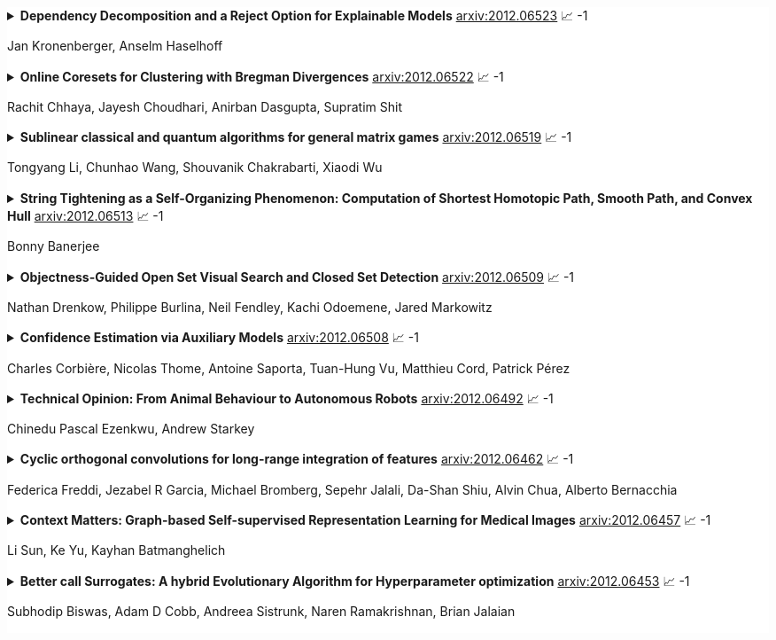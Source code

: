 <details><summary><b>Dependency Decomposition and a Reject Option for Explainable Models</b>
<a href="https://arxiv.org/abs/2012.06523">arxiv:2012.06523</a>
&#x1F4C8; -1 <br>
<p>Jan Kronenberger, Anselm Haselhoff</p></summary></details>

<details><summary><b>Online Coresets for Clustering with Bregman Divergences</b>
<a href="https://arxiv.org/abs/2012.06522">arxiv:2012.06522</a>
&#x1F4C8; -1 <br>
<p>Rachit Chhaya, Jayesh Choudhari, Anirban Dasgupta, Supratim Shit</p></summary></details>

<details><summary><b>Sublinear classical and quantum algorithms for general matrix games</b>
<a href="https://arxiv.org/abs/2012.06519">arxiv:2012.06519</a>
&#x1F4C8; -1 <br>
<p>Tongyang Li, Chunhao Wang, Shouvanik Chakrabarti, Xiaodi Wu</p></summary></details>

<details><summary><b>String Tightening as a Self-Organizing Phenomenon: Computation of Shortest Homotopic Path, Smooth Path, and Convex Hull</b>
<a href="https://arxiv.org/abs/2012.06513">arxiv:2012.06513</a>
&#x1F4C8; -1 <br>
<p>Bonny Banerjee</p></summary></details>

<details><summary><b>Objectness-Guided Open Set Visual Search and Closed Set Detection</b>
<a href="https://arxiv.org/abs/2012.06509">arxiv:2012.06509</a>
&#x1F4C8; -1 <br>
<p>Nathan Drenkow, Philippe Burlina, Neil Fendley, Kachi Odoemene, Jared Markowitz</p></summary></details>

<details><summary><b>Confidence Estimation via Auxiliary Models</b>
<a href="https://arxiv.org/abs/2012.06508">arxiv:2012.06508</a>
&#x1F4C8; -1 <br>
<p>Charles Corbière, Nicolas Thome, Antoine Saporta, Tuan-Hung Vu, Matthieu Cord, Patrick Pérez</p></summary></details>

<details><summary><b>Technical Opinion: From Animal Behaviour to Autonomous Robots</b>
<a href="https://arxiv.org/abs/2012.06492">arxiv:2012.06492</a>
&#x1F4C8; -1 <br>
<p>Chinedu Pascal Ezenkwu, Andrew Starkey</p></summary></details>

<details><summary><b>Cyclic orthogonal convolutions for long-range integration of features</b>
<a href="https://arxiv.org/abs/2012.06462">arxiv:2012.06462</a>
&#x1F4C8; -1 <br>
<p>Federica Freddi, Jezabel R Garcia, Michael Bromberg, Sepehr Jalali, Da-Shan Shiu, Alvin Chua, Alberto Bernacchia</p></summary></details>

<details><summary><b>Context Matters: Graph-based Self-supervised Representation Learning for Medical Images</b>
<a href="https://arxiv.org/abs/2012.06457">arxiv:2012.06457</a>
&#x1F4C8; -1 <br>
<p>Li Sun, Ke Yu, Kayhan Batmanghelich</p></summary></details>

<details><summary><b>Better call Surrogates: A hybrid Evolutionary Algorithm for Hyperparameter optimization</b>
<a href="https://arxiv.org/abs/2012.06453">arxiv:2012.06453</a>
&#x1F4C8; -1 <br>
<p>Subhodip Biswas, Adam D Cobb, Andreea Sistrunk, Naren Ramakrishnan, Brian Jalaian</p></summary></details>
